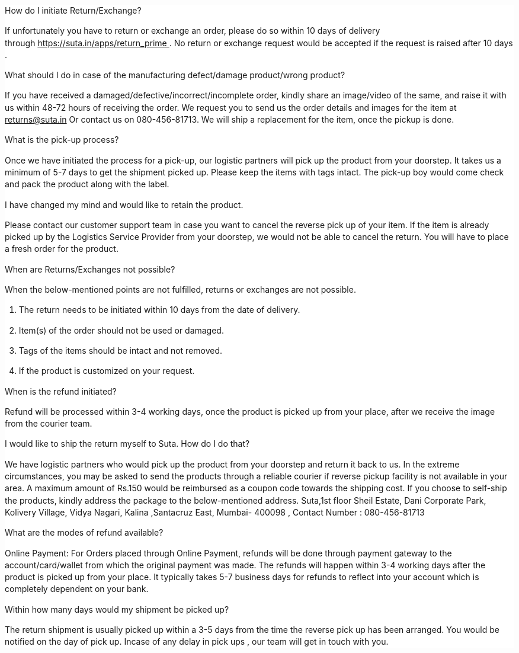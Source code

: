 How do I initiate Return/Exchange?

If unfortunately you have to return or exchange an order, please do so within 10 days of delivery through https://suta.in/apps/return_prime . No return or exchange request would be accepted if the request is raised after 10 days .

What should I do in case of the manufacturing defect/damage product/wrong product?

If you have received a damaged/defective/incorrect/incomplete order, kindly share an image/video of the same, and raise it with us within 48-72 hours of receiving the order. We request you to send us the order details and images for the item at returns@suta.in Or contact us on 080-456-81713. We will ship a replacement for the item, once the pickup is done.

What is the pick-up process?

Once we have initiated the process for a pick-up, our logistic partners will pick up the product from your doorstep. It takes us a minimum of 5-7 days to get the shipment picked up. Please keep the items with tags intact. The pick-up boy would come check and pack the product along with the label.

I have changed my mind and would like to retain the product.

Please contact our customer support team in case you want to cancel the reverse pick up of your item. If the item is already picked up by the Logistics Service Provider from your doorstep, we would not be able to cancel the return. You will have to place a fresh order for the product.

When are Returns/Exchanges not possible?

When the below-mentioned points are not fulfilled, returns or exchanges are not possible.

1. The return needs to be initiated within 10 days from the date of delivery.

2. Item(s) of the order should not be used or damaged.

3. Tags of the items should be intact and not removed.

4. If the product is customized on your request.

When is the refund initiated?

Refund will be processed within 3-4 working days, once the product is picked up from your place, after we receive the image from the courier team.

I would like to ship the return myself to Suta. How do I do that?

We have logistic partners who would pick up the product from your doorstep and return it back to us. In the extreme circumstances, you may be asked to send the products through a reliable courier if reverse pickup facility is not available in your area. A maximum amount of Rs.150 would be reimbursed as a coupon code towards the shipping cost. If you choose to self-ship the products, kindly address the package to the below-mentioned address. Suta,1st floor Sheil Estate, Dani Corporate Park, Kolivery Village, Vidya Nagari, Kalina ,Santacruz East, Mumbai- 400098 , Contact Number : 080-456-81713

What are the modes of refund available?

Online Payment: For Orders placed through Online Payment, refunds will be done through payment gateway to the account/card/wallet from which the original payment was made. The refunds will happen within 3-4 working days after the product is picked up from your place. It typically takes 5-7 business days for refunds to reflect into your account which is completely dependent on your bank.

Within how many days would my shipment be picked up?

The return shipment is usually picked up within a 3-5 days from the time the reverse pick up has been arranged. You would be notified on the day of pick up. Incase of any delay in pick ups , our team will get in touch with you.
